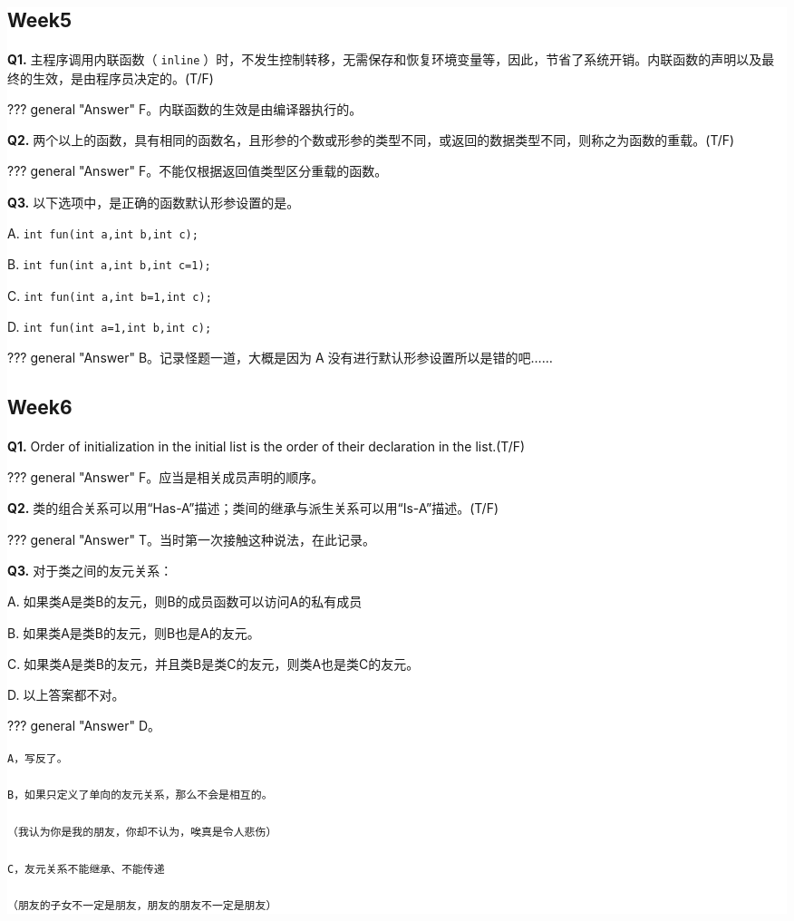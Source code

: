 
## Week5

**Q1.** 主程序调用内联函数（ `inline` ）时，不发生控制转移，无需保存和恢复环境变量等，因此，节省了系统开销。内联函数的声明以及最终的生效，是由程序员决定的。(T/F)

??? general "Answer"
	F。内联函数的生效是由编译器执行的。

**Q2.** 两个以上的函数，具有相同的函数名，且形参的个数或形参的类型不同，或返回的数据类型不同，则称之为函数的重载。(T/F)

??? general "Answer"
	F。不能仅根据返回值类型区分重载的函数。

**Q3.** 以下选项中，是正确的函数默认形参设置的是。

A. `int fun(int a,int b,int c);`

B. `int fun(int a,int b,int c=1);`

C. `int fun(int a,int b=1,int c);`

D. `int fun(int a=1,int b,int c);`

??? general "Answer"
	B。记录怪题一道，大概是因为 A 没有进行默认形参设置所以是错的吧……

## Week6

**Q1.** Order of initialization in the initial list is the order of their declaration in the list.(T/F)

??? general "Answer"
	F。应当是相关成员声明的顺序。

**Q2.** 类的组合关系可以用“Has-A”描述；类间的继承与派生关系可以用“Is-A”描述。(T/F)

??? general "Answer"
	T。当时第一次接触这种说法，在此记录。

**Q3.** 对于类之间的友元关系：

A. 如果类A是类B的友元，则B的成员函数可以访问A的私有成员

B. 如果类A是类B的友元，则B也是A的友元。

C. 如果类A是类B的友元，并且类B是类C的友元，则类A也是类C的友元。

D. 以上答案都不对。

??? general "Answer"
	D。

	A，写反了。
	
	B，如果只定义了单向的友元关系，那么不会是相互的。
	
	（我认为你是我的朋友，你却不认为，唉真是令人悲伤）
	
	C，友元关系不能继承、不能传递
	
	（朋友的子女不一定是朋友，朋友的朋友不一定是朋友）
